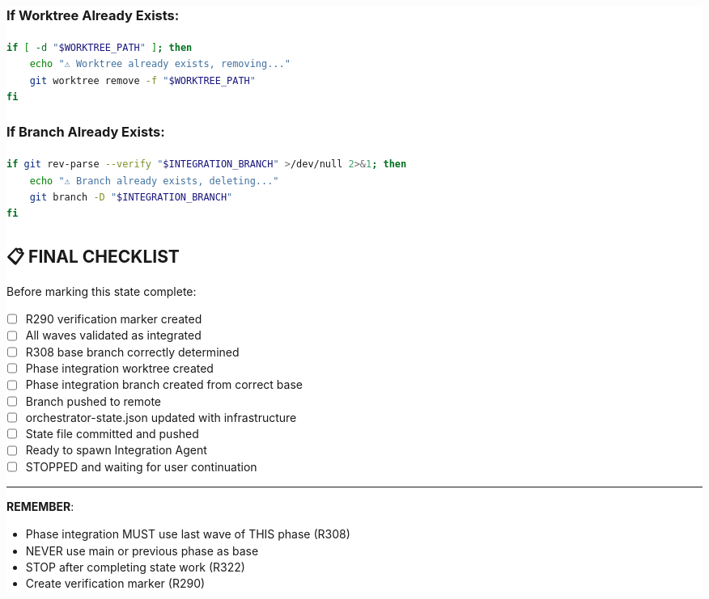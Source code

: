 ### If Worktree Already Exists:
```bash
if [ -d "$WORKTREE_PATH" ]; then
    echo "⚠️ Worktree already exists, removing..."
    git worktree remove -f "$WORKTREE_PATH"
fi
```

### If Branch Already Exists:
```bash
if git rev-parse --verify "$INTEGRATION_BRANCH" >/dev/null 2>&1; then
    echo "⚠️ Branch already exists, deleting..."
    git branch -D "$INTEGRATION_BRANCH"
fi
```

## 📋 FINAL CHECKLIST

Before marking this state complete:

- [ ] R290 verification marker created
- [ ] All waves validated as integrated
- [ ] R308 base branch correctly determined
- [ ] Phase integration worktree created
- [ ] Phase integration branch created from correct base
- [ ] Branch pushed to remote
- [ ] orchestrator-state.json updated with infrastructure
- [ ] State file committed and pushed
- [ ] Ready to spawn Integration Agent
- [ ] STOPPED and waiting for user continuation

---

**REMEMBER**: 
- Phase integration MUST use last wave of THIS phase (R308)
- NEVER use main or previous phase as base
- STOP after completing state work (R322)
- Create verification marker (R290)